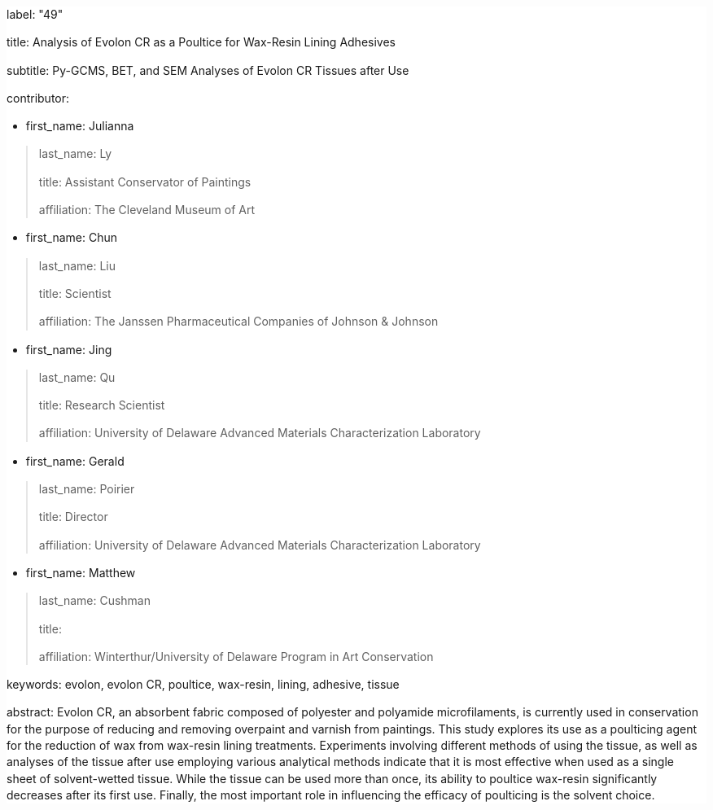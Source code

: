label: "49"

title: Analysis of Evolon CR as a Poultice for Wax-Resin Lining Adhesives

subtitle: Py-GCMS, BET, and SEM Analyses of Evolon CR Tissues after Use

contributor:

-   first_name: Julianna

> last_name: Ly
>
> title: Assistant Conservator of Paintings
>
> affiliation: The Cleveland Museum of Art

-   first_name: Chun

> last_name: Liu
>
> title: Scientist
>
> affiliation: The Janssen Pharmaceutical Companies of Johnson & Johnson

-   first_name: Jing

> last_name: Qu
>
> title: Research Scientist
>
> affiliation: University of Delaware Advanced Materials Characterization Laboratory

-   first_name: Gerald

> last_name: Poirier
>
> title: Director
>
> affiliation: University of Delaware Advanced Materials Characterization Laboratory

-   first_name: Matthew

> last_name: Cushman
>
> title:
>
> affiliation: Winterthur/University of Delaware Program in Art Conservation

keywords: evolon, evolon CR, poultice, wax-resin, lining, adhesive, tissue

abstract: Evolon CR, an absorbent fabric composed of polyester and polyamide microfilaments, is currently used in conservation for the purpose of reducing and removing overpaint and varnish from paintings. This study explores its use as a poulticing agent for the reduction of wax from wax-resin lining treatments. Experiments involving different methods of using the tissue, as well as analyses of the tissue after use employing various analytical methods indicate that it is most effective when used as a single sheet of solvent-wetted tissue. While the tissue can be used more than once, its ability to poultice wax-resin significantly decreases after its first use. Finally, the most important role in influencing the efficacy of poulticing is the solvent choice.
